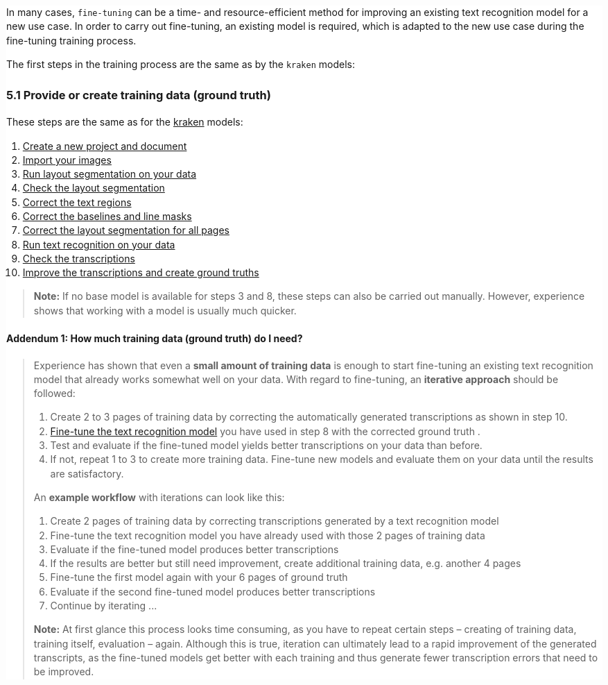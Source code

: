 In many cases, `fine-tuning` can be a time- and resource-efficient method for improving an existing 
text recognition model for a new use case. In order to carry out fine-tuning, an existing model is required, 
which is adapted to the new use case during the fine-tuning training process.

The first steps in the training process are the same as by the `kraken` models:

### 5.1 Provide or create training data (ground truth)
These steps are the same as for the [kraken](Training-with-eScriptorium.md#3-fine-tuning-in-escriptorium) models:

1. [Create a new project and document](Training-with-eScriptorium.md#step-1-create-a-new-project-and-document)
2. [Import your images](Training-with-eScriptorium.md#step-2-import-your-images) 
3. [Run layout segmentation on your data](Training-with-eScriptorium.md#step-3-run-layout-segmentation-on-your-data) 
4. [Check the layout segmentation](Training-with-eScriptorium.md#step-4-check-the-layout-segmentation) 
5. [Correct the text regions](Training-with-eScriptorium.md#step-5-correct-the-text-regions) 
6. [Correct the baselines and line masks](Training-with-eScriptorium.md#step-6-correct-the-baselines-and-line-masks)
7. [Correct the layout segmentation for all pages](Training-with-eScriptorium.md#step-7-correct-the-layout-segmentation-for-all-pages)
8. [Run text recognition on your data](Training-with-eScriptorium.md#step-8-run-text-recognition-on-your-data)
9. [Check the transcriptions](Training-with-eScriptorium.md#step-9-check-the-transcriptions)
10. [Improve the transcriptions and create ground truths](Training-with-eScriptorium.md#step-10-improve-the-transcriptions-and-create-ground-truth) 

> **Note:**
> If no base model is available for steps 3 and 8, these steps can also be carried out manually. However, experience shows that working with a model is usually much quicker.

#### Addendum 1: How much training data (ground truth) do I need?
> Experience has shown that even a **small amount of training data** is enough to start fine-tuning an existing text recognition model that already works somewhat well on your data. With regard to fine-tuning, an **iterative approach** should be followed: 
> 1. Create 2 to 3 pages of training data by correcting the automatically generated transcriptions as shown in step 10. 
> 2. [Fine-tune the text recognition model](#step-11-fine-tune-a-text-recognition-model) you have used in step 8 with the corrected ground truth . 
> 3. Test and evaluate if the fine-tuned model yields better transcriptions on your data than before.
> 4. If not, repeat 1 to 3 to create more training data. Fine-tune new models and evaluate them on your data until the results are satisfactory. 
>
> An **example workflow** with iterations can look like this:
> 1. Create 2 pages of training data by correcting transcriptions generated by a text recognition model
> 2. Fine-tune the text recognition model you have already used with those 2 pages of training data
> 3. Evaluate if the fine-tuned model produces better transcriptions
> 4. If the results are better but still need improvement, create additional training data, e.g. another 4 pages 
> 5. Fine-tune the first model again with your 6 pages of ground truth
> 6. Evaluate if the second fine-tuned model produces better transcriptions
> 7. Continue by iterating ...
>
> **Note:** At first glance this process looks time consuming, as you have to repeat certain steps – creating of training data, training itself, evaluation – again. Although this is true, iteration can ultimately lead to a rapid improvement of the generated transcripts, as the fine-tuned models get better with each training and thus generate fewer transcription errors that need to be improved.
